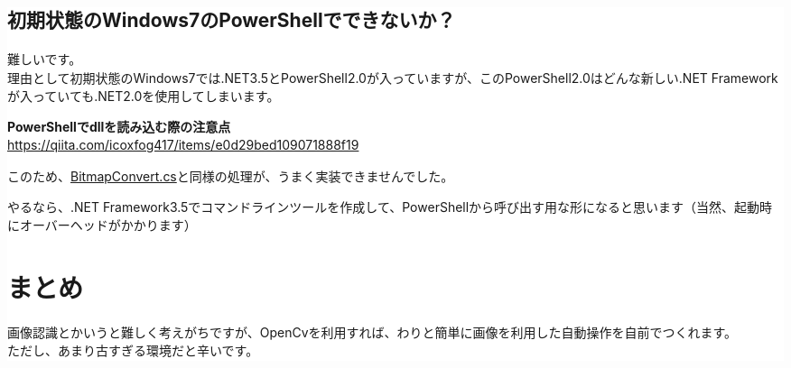 ## 初期状態のWindows7のPowerShellでできないか？  
難しいです。  
理由として初期状態のWindows7では.NET3.5とPowerShell2.0が入っていますが、このPowerShell2.0はどんな新しい.NET Frameworkが入っていても.NET2.0を使用してしまいます。  
  
**PowerShellでdllを読み込む際の注意点**  
https://qiita.com/icoxfog417/items/e0d29bed109071888f19  
  
このため、[BitmapConvert.cs](https://github.com/shimat/opencvsharp/blob/master/src/OpenCvSharp.Extensions/BitmapConverter.cs)と同様の処理が、うまく実装できませんでした。  
  
やるなら、.NET Framework3.5でコマンドラインツールを作成して、PowerShellから呼び出す用な形になると思います（当然、起動時にオーバーヘッドがかかります）  
  
# まとめ  
画像認識とかいうと難しく考えがちですが、OpenCvを利用すれば、わりと簡単に画像を利用した自動操作を自前でつくれます。  
ただし、あまり古すぎる環境だと辛いです。  
